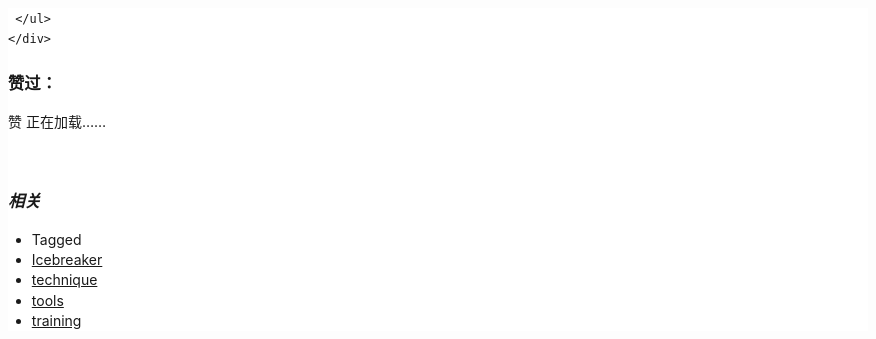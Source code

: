      </ul>
    </div>
   </div>
  </div>
  <div class="sharedaddy sd-block sd-like jetpack-likes-widget-wrapper jetpack-likes-widget-unloaded" data-name="like-post-frame-161182987-16081-60afb59dbfd49" data-src="https://widgets.wp.com/likes/#blog_id=161182987&amp;post_id=16081&amp;origin=www.iyouport.org&amp;obj_id=161182987-16081-60afb59dbfd49" id="like-post-wrapper-161182987-16081-60afb59dbfd49">
   <h3 class="sd-title">
    赞过：
   </h3>
   <div class="likes-widget-placeholder post-likes-widget-placeholder" style="height: 55px;">
    <span class="button">
     <span>
      赞
     </span>
    </span>
    <span class="loading">
     正在加载……
    </span>
   </div>
   <span class="sd-text-color">
   </span>
   <a class="sd-link-color">
   </a>
  </div>
  <div class="jp-relatedposts" id="jp-relatedposts">
   <h3 class="jp-relatedposts-headline">
    <em>
     相关
    </em>
   </h3>
  </div>
 </div>
 <div class="entry-footer">
  <ul class="post-tags light-text">
   <li>
    Tagged
   </li>
   <li>
    <a href="https://www.iyouport.org/tag/icebreaker/" rel="tag">
     Icebreaker
    </a>
   </li>
   <li>
    <a href="https://www.iyouport.org/tag/technique/" rel="tag">
     technique
    </a>
   </li>
   <li>
    <a href="https://www.iyouport.org/tag/tools/" rel="tag">
     tools
    </a>
   </li>
   <li>
    <a href="https://www.iyouport.org/tag/training/" rel="tag">
     training
    </a>
   </li>
  </ul>
 </div>
 <div class="entry-author-wrapper">
  <div class="site-posted-on">
   <strong>